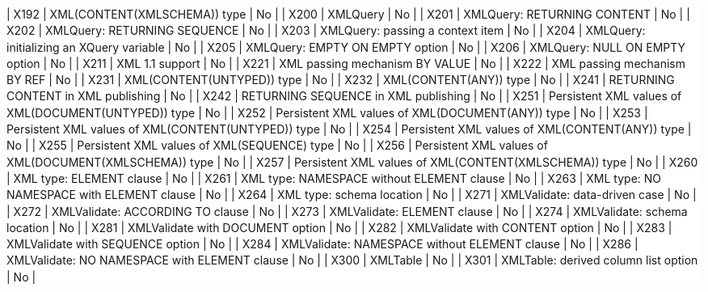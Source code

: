 |  X192 | XML(CONTENT(XMLSCHEMA)) type | No |
|  X200 | XMLQuery | No |
|  X201 | XMLQuery: RETURNING CONTENT | No |
|  X202 | XMLQuery: RETURNING SEQUENCE | No |
|  X203 | XMLQuery: passing a context item | No |
|  X204 | XMLQuery: initializing an XQuery variable | No |
|  X205 | XMLQuery: EMPTY ON EMPTY option | No |
|  X206 | XMLQuery: NULL ON EMPTY option | No |
|  X211 | XML 1.1 support | No |
|  X221 | XML passing mechanism BY VALUE | No |
|  X222 | XML passing mechanism BY REF | No |
|  X231 | XML(CONTENT(UNTYPED)) type | No |
|  X232 | XML(CONTENT(ANY)) type | No |
|  X241 | RETURNING CONTENT in XML publishing | No |
|  X242 | RETURNING SEQUENCE in XML publishing | No |
|  X251 | Persistent XML values of XML(DOCUMENT(UNTYPED)) type | No |
|  X252 | Persistent XML values of XML(DOCUMENT(ANY)) type | No |
|  X253 | Persistent XML values of XML(CONTENT(UNTYPED)) type | No |
|  X254 | Persistent XML values of XML(CONTENT(ANY)) type | No |
|  X255 | Persistent XML values of XML(SEQUENCE) type | No |
|  X256 | Persistent XML values of XML(DOCUMENT(XMLSCHEMA)) type | No |
|  X257 | Persistent XML values of XML(CONTENT(XMLSCHEMA)) type | No |
|  X260 | XML type: ELEMENT clause | No |
|  X261 | XML type: NAMESPACE without ELEMENT clause | No |
|  X263 | XML type: NO NAMESPACE with ELEMENT clause | No |
|  X264 | XML type: schema location | No |
|  X271 | XMLValidate: data-driven case | No |
|  X272 | XMLValidate: ACCORDING TO clause | No |
|  X273 | XMLValidate: ELEMENT clause | No |
|  X274 | XMLValidate: schema location | No |
|  X281 | XMLValidate with DOCUMENT option | No |
|  X282 | XMLValidate with CONTENT option | No |
|  X283 | XMLValidate with SEQUENCE option | No |
|  X284 | XMLValidate: NAMESPACE without ELEMENT clause | No |
|  X286 | XMLValidate: NO NAMESPACE with ELEMENT clause | No |
|  X300 | XMLTable | No |
|  X301 | XMLTable: derived column list option | No |
